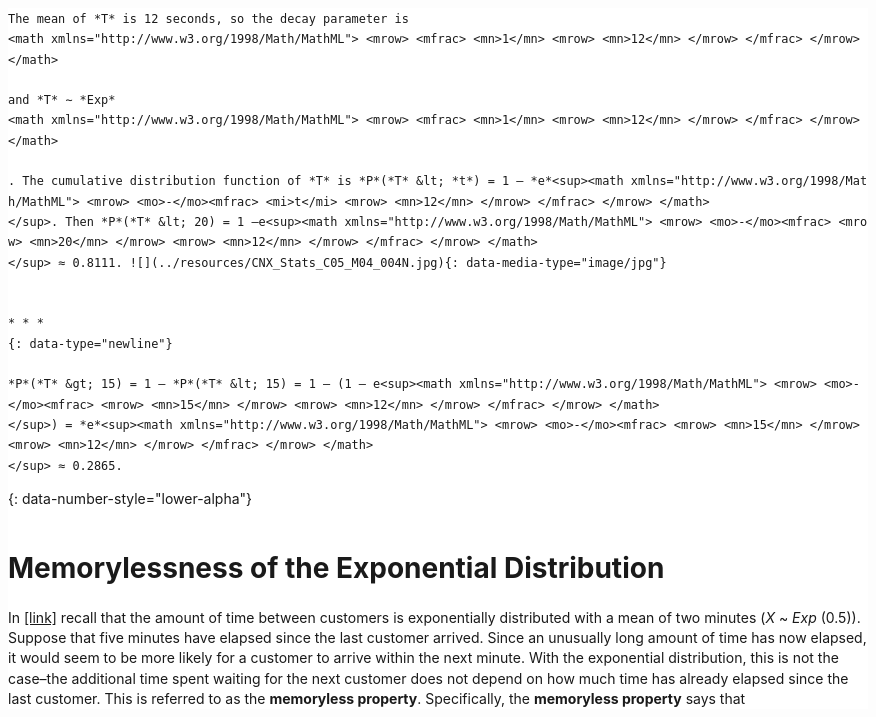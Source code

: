     The mean of *T* is 12 seconds, so the decay parameter is
    <math xmlns="http://www.w3.org/1998/Math/MathML"> <mrow> <mfrac> <mn>1</mn> <mrow> <mn>12</mn> </mrow> </mfrac> </mrow> </math>
    
    and *T* ∼ *Exp*
    <math xmlns="http://www.w3.org/1998/Math/MathML"> <mrow> <mfrac> <mn>1</mn> <mrow> <mn>12</mn> </mrow> </mfrac> </mrow> </math>
    
    . The cumulative distribution function of *T* is *P*(*T* &lt; *t*) = 1 – *e*<sup><math xmlns="http://www.w3.org/1998/Math/MathML"> <mrow> <mo>-</mo><mfrac> <mi>t</mi> <mrow> <mn>12</mn> </mrow> </mfrac> </mrow> </math>
    </sup>. Then *P*(*T* &lt; 20) = 1 –e<sup><math xmlns="http://www.w3.org/1998/Math/MathML"> <mrow> <mo>-</mo><mfrac> <mrow> <mn>20</mn> </mrow> <mrow> <mn>12</mn> </mrow> </mfrac> </mrow> </math>
    </sup> ≈ 0.8111. ![](../resources/CNX_Stats_C05_M04_004N.jpg){: data-media-type="image/jpg"}


    * * *
    {: data-type="newline"}
    
    *P*(*T* &gt; 15) = 1 – *P*(*T* &lt; 15) = 1 – (1 – e<sup><math xmlns="http://www.w3.org/1998/Math/MathML"> <mrow> <mo>-</mo><mfrac> <mrow> <mn>15</mn> </mrow> <mrow> <mn>12</mn> </mrow> </mfrac> </mrow> </math>
    </sup>) = *e*<sup><math xmlns="http://www.w3.org/1998/Math/MathML"> <mrow> <mo>-</mo><mfrac> <mrow> <mn>15</mn> </mrow> <mrow> <mn>12</mn> </mrow> </mfrac> </mrow> </math>
    </sup> ≈ 0.2865.
{: data-number-style="lower-alpha"}

</div>
</div>
</div>

# Memorylessness of the Exponential Distribution

In [\[link\]](#fs-idp58220144) recall that the amount of time between customers is exponentially distributed with a mean of two minutes (*X* ~ *Exp* (0.5)). Suppose that five minutes have elapsed since the last customer arrived. Since an unusually long amount of time has now elapsed, it would seem to be more likely for a customer to arrive within the next minute. With the exponential distribution, this is not the case–the additional time spent waiting for the next customer does not depend on how much time has already elapsed since the last customer. This is referred to as the **memoryless property**. Specifically, the **memoryless property** says that
